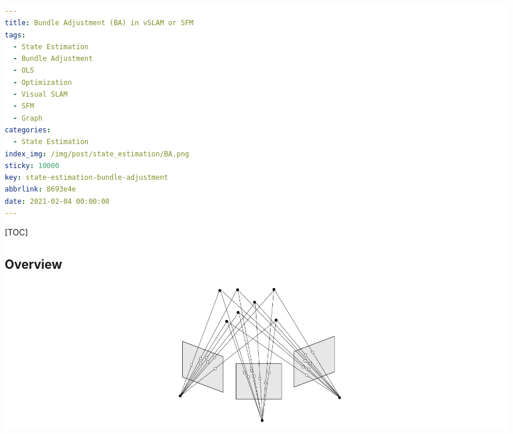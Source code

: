 ```yaml
---
title: Bundle Adjustment (BA) in vSLAM or SFM
tags:
  - State Estimation
  - Bundle Adjustment
  - OLS
  - Optimization
  - Visual SLAM
  - SFM
  - Graph
categories:
  - State Estimation
index_img: /img/post/state_estimation/BA.png
sticky: 10000
key: state-estimation-bundle-adjustment
abbrlink: 8693e4e
date: 2021-02-04 00:00:00
---
```


[TOC]

## Overview

<p align="center">
  <img src="/img/post/state_estimation/BA.png" style="width:50%;"/>
</p>
